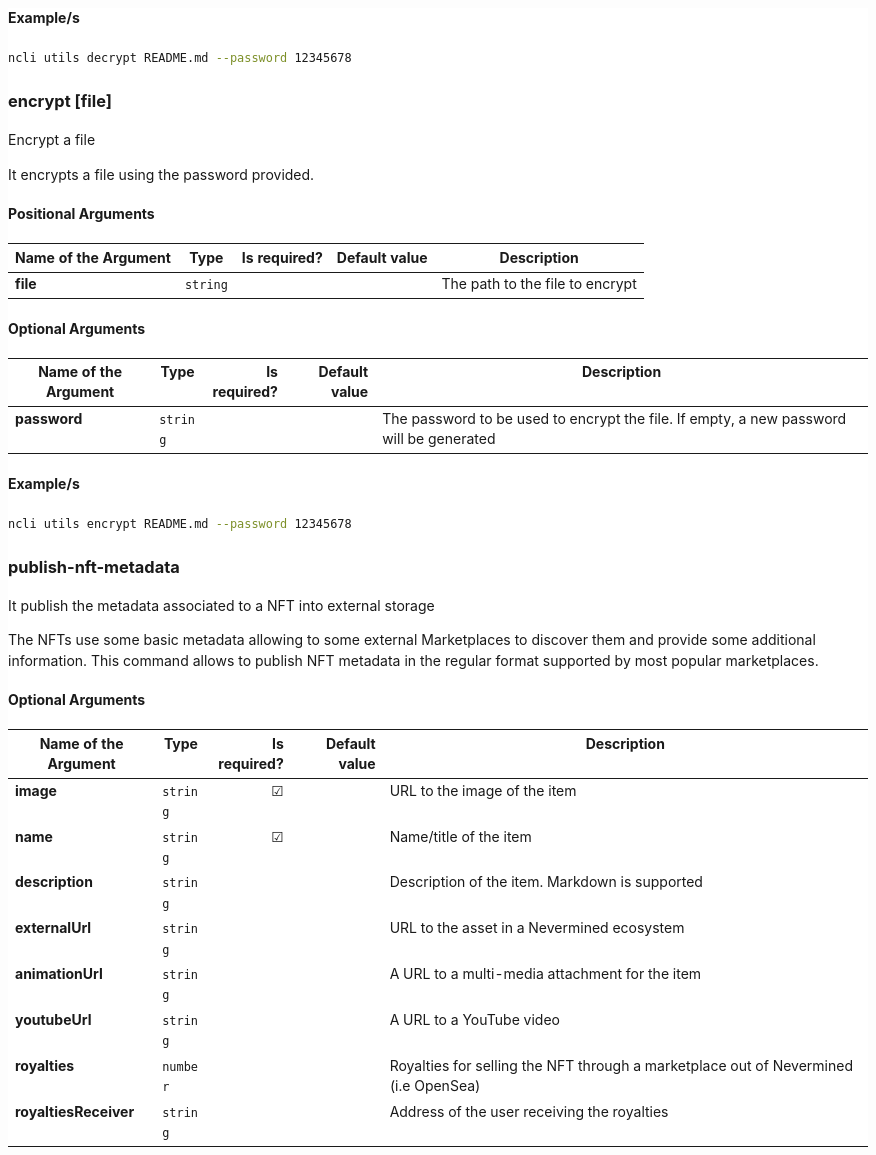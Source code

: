 

#### Example/s


```bash
ncli utils decrypt README.md --password 12345678
```



### encrypt [file]
Encrypt a file<br/>

It encrypts a file using the password provided.<br/>

#### Positional Arguments

| Name of the Argument | Type | Is required? | Default value | Description |
|----------------------|------|-------------:|--------------:|-------------|
| **file** | `string` |  |    | The path to the file to encrypt |


#### Optional Arguments

| Name of the Argument | Type | Is required? | Default value | Description |
|----------------------|------|-------------:|--------------:|-------------|
| **password** | `string` |  |    | The password to be used to encrypt the file. If empty, a new password will be generated |


#### Example/s


```bash
ncli utils encrypt README.md --password 12345678
```



### publish-nft-metadata
It publish the metadata associated to a NFT into external storage<br/>

The NFTs use some basic metadata allowing to some external Marketplaces to discover them and provide some additional information. This command allows to publish NFT metadata in the regular format supported by most popular marketplaces.<br/>


#### Optional Arguments

| Name of the Argument | Type | Is required? | Default value | Description |
|----------------------|------|-------------:|--------------:|-------------|
| **image** | `string` |  &#x2611;  |    | URL to the image of the item |
| **name** | `string` |  &#x2611;  |    | Name/title of the item |
| **description** | `string` |  |    | Description of the item. Markdown is supported |
| **externalUrl** | `string` |  |    | URL to the asset in a Nevermined ecosystem |
| **animationUrl** | `string` |  |    | A URL to a multi-media attachment for the item |
| **youtubeUrl** | `string` |  |    | A URL to a YouTube video |
| **royalties** | `number` |  |    | Royalties for selling the NFT through a marketplace out of Nevermined (i.e OpenSea) |
| **royaltiesReceiver** | `string` |  |    | Address of the user receiving the royalties |
